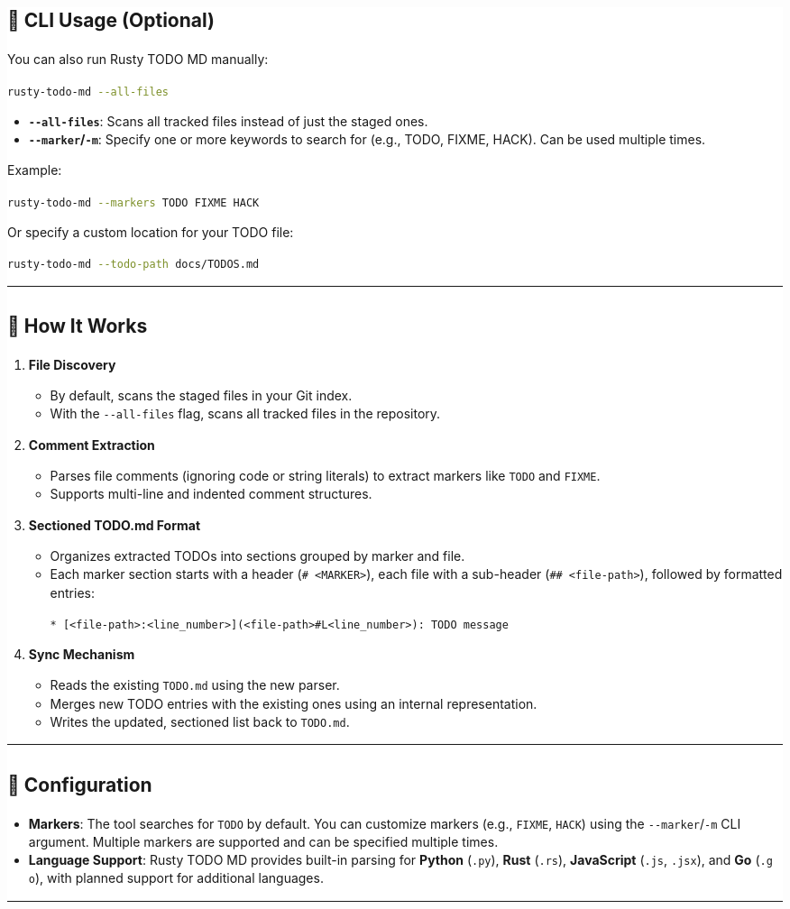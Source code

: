 
## 🧩 CLI Usage (Optional)

You can also run Rusty TODO MD manually:
```sh
rusty-todo-md --all-files
```
- **`--all-files`**: Scans all tracked files instead of just the staged ones.
- **`--marker`/`-m`**: Specify one or more keywords to search for (e.g., TODO, FIXME, HACK). Can be used multiple times.

Example:
```sh
rusty-todo-md --markers TODO FIXME HACK
```

Or specify a custom location for your TODO file:
```sh
rusty-todo-md --todo-path docs/TODOS.md
```

---

## 📝 How It Works

1. **File Discovery**  
   - By default, scans the staged files in your Git index.
   - With the `--all-files` flag, scans all tracked files in the repository.

2. **Comment Extraction**  
   - Parses file comments (ignoring code or string literals) to extract markers like `TODO` and `FIXME`.
   - Supports multi-line and indented comment structures.

3. **Sectioned TODO.md Format**  
   - Organizes extracted TODOs into sections grouped by marker and file.
   - Each marker section starts with a header (`# <MARKER>`), each file with a sub-header (`## <file-path>`), followed by formatted entries:
     ```
     * [<file-path>:<line_number>](<file-path>#L<line_number>): TODO message
     ```

4. **Sync Mechanism**  
   - Reads the existing `TODO.md` using the new parser.
   - Merges new TODO entries with the existing ones using an internal representation.
   - Writes the updated, sectioned list back to `TODO.md`.

---

## 🔧 Configuration

- **Markers**: The tool searches for `TODO` by default. You can customize markers (e.g., `FIXME`, `HACK`) using the `--marker`/`-m` CLI argument. Multiple markers are supported and can be specified multiple times.
- **Language Support**: Rusty TODO MD provides built-in parsing for **Python** (`.py`), **Rust** (`.rs`), **JavaScript** (`.js`, `.jsx`), and **Go** (`.go`), with planned support for additional languages.

---